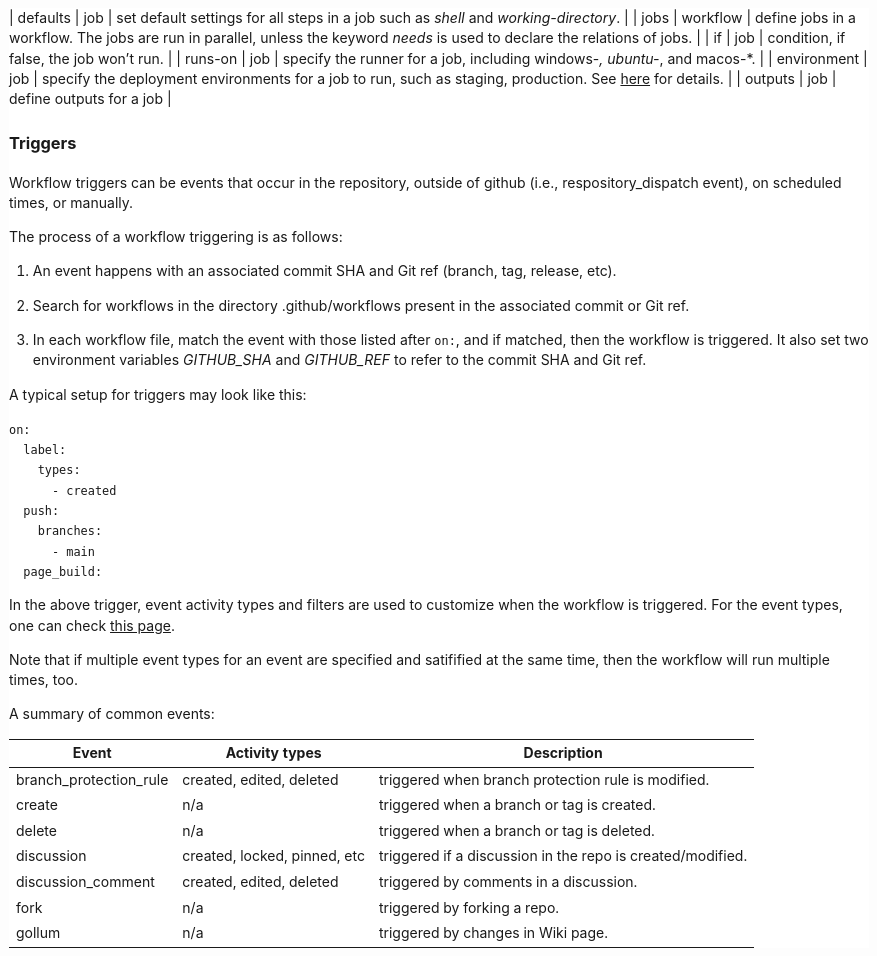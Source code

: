 | defaults           | job      | set default settings for all steps in a job such as *shell* and *working-directory*.                                                                                                        |
| jobs               | workflow | define jobs in a workflow. The jobs are run in parallel, unless the keyword *needs* is used to declare the relations of jobs.                                                               |
| if                 | job      | condition, if false, the job won’t run.                                                                                                                                                     |
| runs-on            | job      | specify the runner for a job, including windows-*, ubuntu-*, and macos-\*.                                                                                                                  |
| environment        | job      | specify the deployment environments for a job to run, such as staging, production. See [here](https://docs.github.com/en/actions/deployment/using-environments-for-deployment) for details. |
| outputs            | job      | define outputs for a job                                                                                                                                                                    |

### Triggers

Workflow triggers can be events that occur in the repository, outside of
github (i.e., respository\_dispatch event), on scheduled times, or
manually.

The process of a workflow triggering is as follows:

1.  An event happens with an associated commit SHA and Git ref (branch,
    tag, release, etc).

2.  Search for workflows in the directory .github/workflows present in
    the associated commit or Git ref.

3.  In each workflow file, match the event with those listed after
    `on:`, and if matched, then the workflow is triggered. It also set
    two environment variables *GITHUB\_SHA* and *GITHUB\_REF* to refer
    to the commit SHA and Git ref.

A typical setup for triggers may look like this:

``` git
on:
  label:
    types:
      - created
  push:
    branches:
      - main
  page_build:
```

In the above trigger, event activity types and filters are used to
customize when the workflow is triggered. For the event types, one can
check [this
page](https://docs.github.com/en/actions/using-workflows/events-that-trigger-workflows).

Note that if multiple event types for an event are specified and
satifified at the same time, then the workflow will run multiple times,
too.

A summary of common events:

| Event                    | Activity types                                   | Description                                                                                                                                                                  |
|--------------------------|--------------------------------------------------|------------------------------------------------------------------------------------------------------------------------------------------------------------------------------|
| branch\_protection\_rule | created, edited, deleted                         | triggered when branch protection rule is modified.                                                                                                                           |
| create                   | n/a                                              | triggered when a branch or tag is created.                                                                                                                                   |
| delete                   | n/a                                              | triggered when a branch or tag is deleted.                                                                                                                                   |
| discussion               | created, locked, pinned, etc                     | triggered if a discussion in the repo is created/modified.                                                                                                                   |
| discussion\_comment      | created, edited, deleted                         | triggered by comments in a discussion.                                                                                                                                       |
| fork                     | n/a                                              | triggered by forking a repo.                                                                                                                                                 |
| gollum                   | n/a                                              | triggered by changes in Wiki page.                                                                                                                                           |